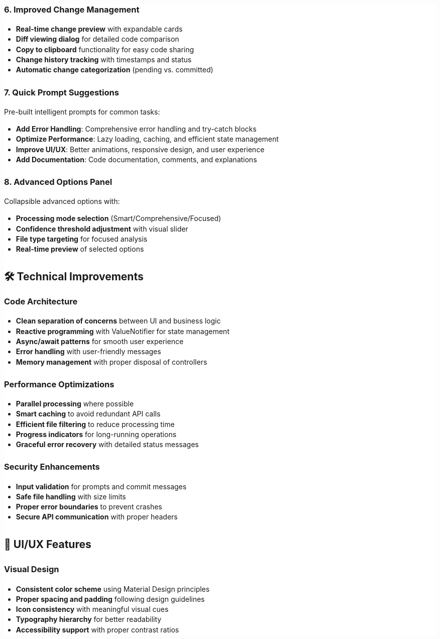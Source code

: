 ### 6. **Improved Change Management**
- **Real-time change preview** with expandable cards
- **Diff viewing dialog** for detailed code comparison
- **Copy to clipboard** functionality for easy code sharing
- **Change history tracking** with timestamps and status
- **Automatic change categorization** (pending vs. committed)

### 7. **Quick Prompt Suggestions**
Pre-built intelligent prompts for common tasks:
- **Add Error Handling**: Comprehensive error handling and try-catch blocks
- **Optimize Performance**: Lazy loading, caching, and efficient state management
- **Improve UI/UX**: Better animations, responsive design, and user experience
- **Add Documentation**: Code documentation, comments, and explanations

### 8. **Advanced Options Panel**
Collapsible advanced options with:
- **Processing mode selection** (Smart/Comprehensive/Focused)
- **Confidence threshold adjustment** with visual slider
- **File type targeting** for focused analysis
- **Real-time preview** of selected options

## 🛠 Technical Improvements

### Code Architecture
- **Clean separation of concerns** between UI and business logic
- **Reactive programming** with ValueNotifier for state management
- **Async/await patterns** for smooth user experience
- **Error handling** with user-friendly messages
- **Memory management** with proper disposal of controllers

### Performance Optimizations
- **Parallel processing** where possible
- **Smart caching** to avoid redundant API calls
- **Efficient file filtering** to reduce processing time
- **Progress indicators** for long-running operations
- **Graceful error recovery** with detailed status messages

### Security Enhancements
- **Input validation** for prompts and commit messages
- **Safe file handling** with size limits
- **Proper error boundaries** to prevent crashes
- **Secure API communication** with proper headers

## 🎨 UI/UX Features

### Visual Design
- **Consistent color scheme** using Material Design principles
- **Proper spacing and padding** following design guidelines
- **Icon consistency** with meaningful visual cues
- **Typography hierarchy** for better readability
- **Accessibility support** with proper contrast ratios
